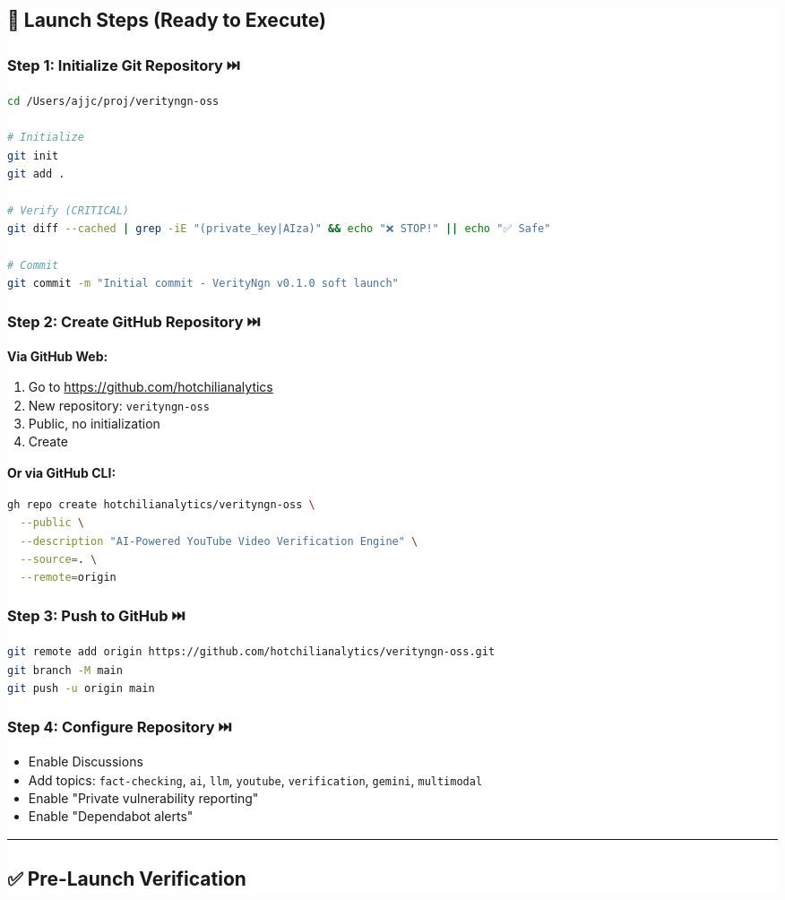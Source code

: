 
## 🚀 Launch Steps (Ready to Execute)

### Step 1: Initialize Git Repository ⏭️

```bash
cd /Users/ajjc/proj/verityngn-oss

# Initialize
git init
git add .

# Verify (CRITICAL)
git diff --cached | grep -iE "(private_key|AIza)" && echo "❌ STOP!" || echo "✅ Safe"

# Commit
git commit -m "Initial commit - VerityNgn v0.1.0 soft launch"
```

### Step 2: Create GitHub Repository ⏭️

**Via GitHub Web:**
1. Go to https://github.com/hotchilianalytics
2. New repository: `verityngn-oss`
3. Public, no initialization
4. Create

**Or via GitHub CLI:**
```bash
gh repo create hotchilianalytics/verityngn-oss \
  --public \
  --description "AI-Powered YouTube Video Verification Engine" \
  --source=. \
  --remote=origin
```

### Step 3: Push to GitHub ⏭️

```bash
git remote add origin https://github.com/hotchilianalytics/verityngn-oss.git
git branch -M main
git push -u origin main
```

### Step 4: Configure Repository ⏭️

- Enable Discussions
- Add topics: `fact-checking`, `ai`, `llm`, `youtube`, `verification`, `gemini`, `multimodal`
- Enable "Private vulnerability reporting"
- Enable "Dependabot alerts"

---

## ✅ Pre-Launch Verification
